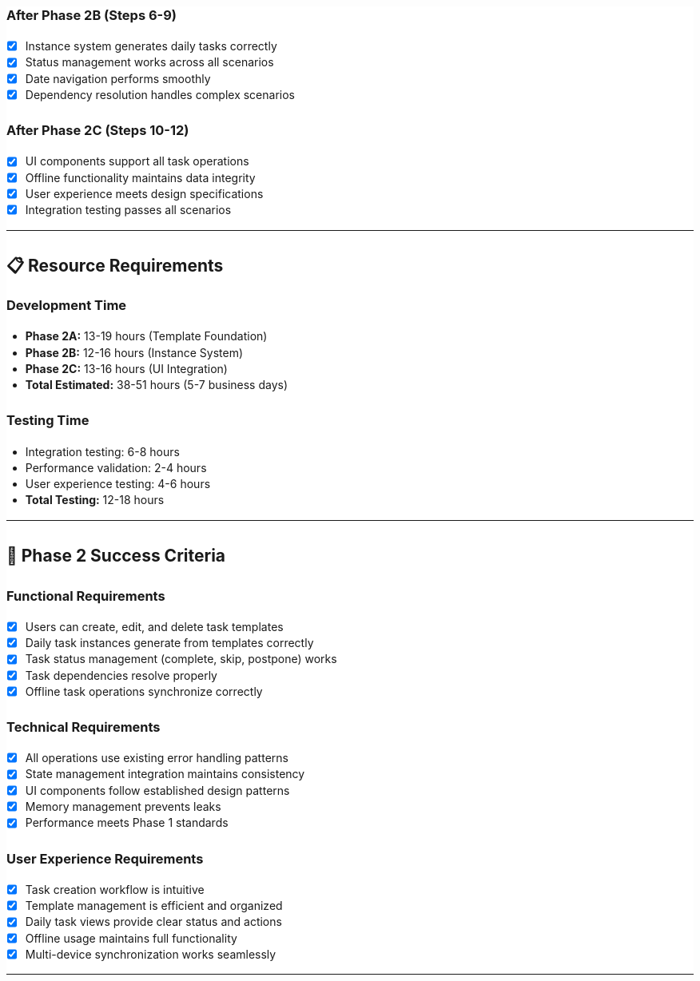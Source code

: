 ### **After Phase 2B (Steps 6-9)**
- [x] Instance system generates daily tasks correctly
- [x] Status management works across all scenarios
- [x] Date navigation performs smoothly
- [x] Dependency resolution handles complex scenarios

### **After Phase 2C (Steps 10-12)**
- [x] UI components support all task operations
- [x] Offline functionality maintains data integrity
- [x] User experience meets design specifications
- [x] Integration testing passes all scenarios

---

## 📋 **Resource Requirements**

### **Development Time**
- **Phase 2A:** 13-19 hours (Template Foundation)
- **Phase 2B:** 12-16 hours (Instance System)
- **Phase 2C:** 13-16 hours (UI Integration)
- **Total Estimated:** 38-51 hours (5-7 business days)

### **Testing Time**
- Integration testing: 6-8 hours
- Performance validation: 2-4 hours
- User experience testing: 4-6 hours
- **Total Testing:** 12-18 hours

---

## 🎉 **Phase 2 Success Criteria**

### **Functional Requirements**
- [x] Users can create, edit, and delete task templates
- [x] Daily task instances generate from templates correctly
- [x] Task status management (complete, skip, postpone) works
- [x] Task dependencies resolve properly
- [x] Offline task operations synchronize correctly

### **Technical Requirements**
- [x] All operations use existing error handling patterns
- [x] State management integration maintains consistency
- [x] UI components follow established design patterns
- [x] Memory management prevents leaks
- [x] Performance meets Phase 1 standards

### **User Experience Requirements**
- [x] Task creation workflow is intuitive
- [x] Template management is efficient and organized
- [x] Daily task views provide clear status and actions
- [x] Offline usage maintains full functionality
- [x] Multi-device synchronization works seamlessly

---